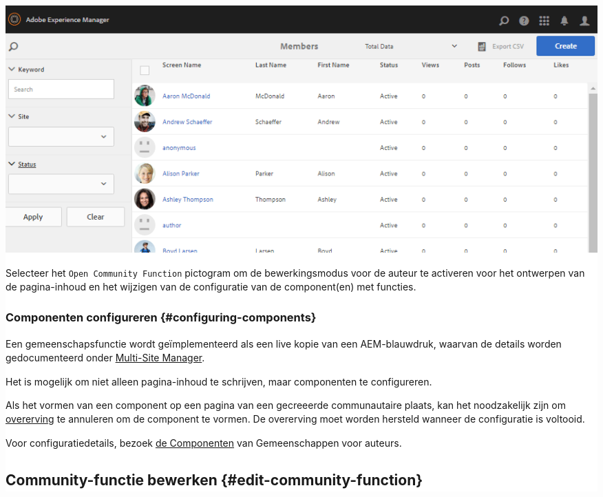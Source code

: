 ![chlimage_1-121](assets/chlimage_1-121.png)

Selecteer het `Open Community Function` pictogram om de bewerkingsmodus voor de auteur te activeren voor het ontwerpen van de pagina-inhoud en het wijzigen van de configuratie van de component(en) met functies.

### Componenten configureren {#configuring-components}

Een gemeenschapsfunctie wordt geïmplementeerd als een live kopie van een AEM-blauwdruk, waarvan de details worden gedocumenteerd onder [Multi-Site Manager](/help/sites-administering/msm.md).

Het is mogelijk om niet alleen pagina-inhoud te schrijven, maar componenten te configureren.

Als het vormen van een component op een pagina van een gecreeerde communautaire plaats, kan het noodzakelijk zijn om [overerving](/help/sites-administering/msm-livecopy.md#changing-live-copy-content) te annuleren om de component te vormen. De overerving moet worden hersteld wanneer de configuratie is voltooid.

Voor configuratiedetails, bezoek [de Componenten](/help/communities/author-communities.md) van Gemeenschappen voor auteurs.

## Community-functie bewerken {#edit-community-function}
